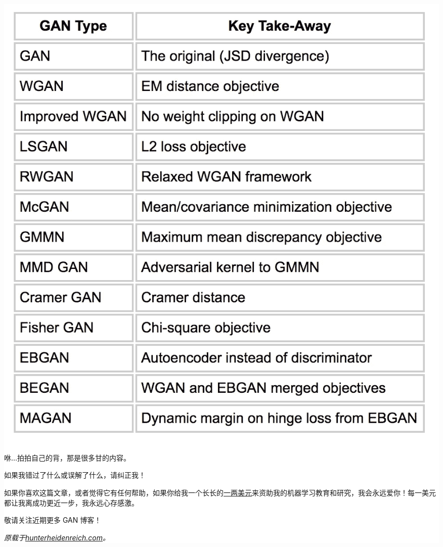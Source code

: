 ![](img/286d080216350dbea05bd92e76fdd805.png)

咻…拍拍自己的背，那是很多甘的内容。

如果我错过了什么或误解了什么，请纠正我！

如果你喜欢这篇文章，或者觉得它有任何帮助，如果你给我一个长长的[一两美元](https://www.gofundme.com/hunter-heidenreich-research-fund)来资助我的机器学习教育和研究，我会永远爱你！每一美元都让我离成功更近一步，我永远心存感激。

敬请关注近期更多 GAN 博客！

*原载于*[*hunterheidenreich.com*](http://hunterheidenreich.com/blog/what-is-a-gan/)*。*